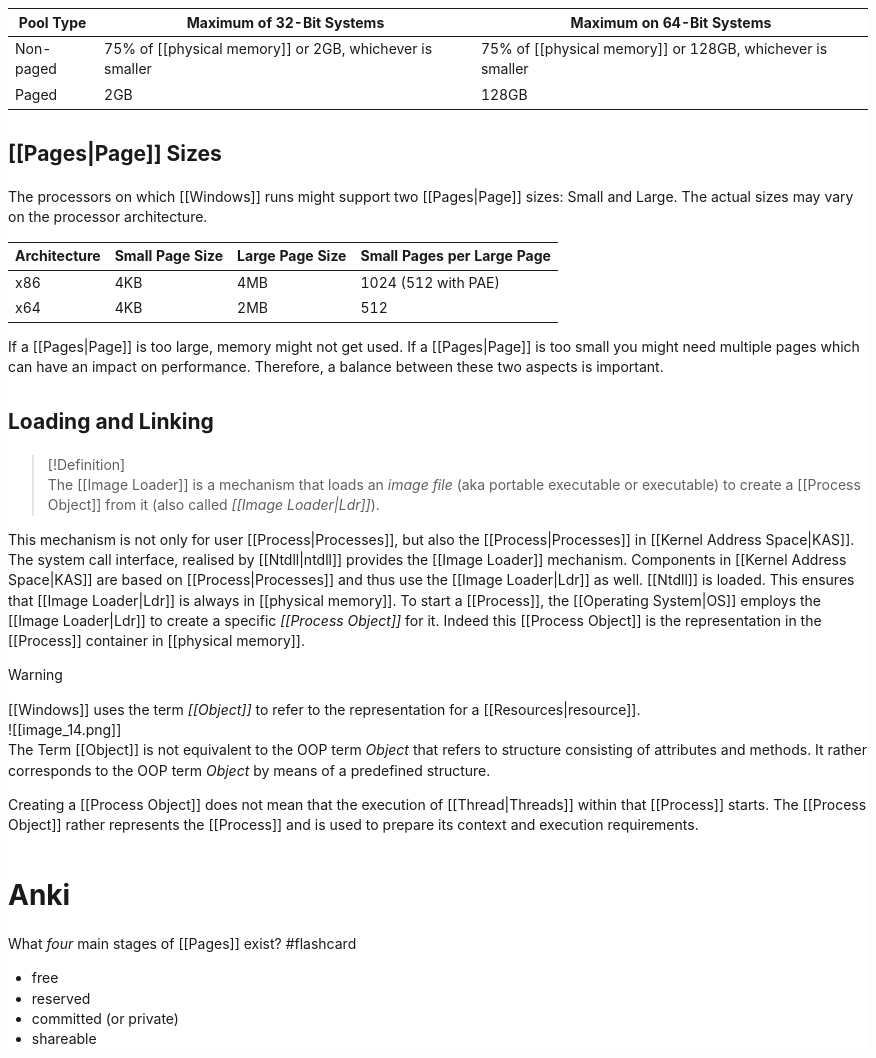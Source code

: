 | Pool Type | Maximum of 32-Bit Systems | Maximum on 64-Bit Systems |
| ---- | ---- | ---- |
| Non-paged | 75% of [[physical memory]] or 2GB, whichever is smaller | 75% of [[physical memory]] or 128GB, whichever is smaller |
| Paged | 2GB | 128GB |

## [[Pages|Page]] Sizes

The processors on which [[Windows]] runs might support two [[Pages|Page]] sizes: Small and Large. The actual sizes may vary on the processor architecture.

| Architecture | Small Page Size | Large Page Size | Small Pages per Large Page |
| ---- | ---- | ---- | ---- |
| x86 | 4KB | 4MB | 1024 (512 with PAE) |
| x64 | 4KB | 2MB | 512 |

If a [[Pages|Page]] is too large, memory might not get used. If a [[Pages|Page]] is too small you might need multiple pages which can have an impact on performance. Therefore, a balance between these two aspects is important. 

## Loading and Linking

> [!Definition]  
> The [[Image Loader]] is a mechanism that loads an *image file* (aka portable executable or executable) to create a [[Process Object]] from it (also called *[[Image Loader|Ldr]]*).

This mechanism is not only for user [[Process|Processes]], but also the [[Process|Processes]] in [[Kernel Address Space|KAS]]. The system call interface, realised by [[Ntdll|ntdll]] provides the [[Image Loader]] mechanism. Components in [[Kernel Address Space|KAS]] are based on [[Process|Processes]] and thus use the [[Image Loader|Ldr]] as well. [[Ntdll]] is loaded. This ensures that [[Image Loader|Ldr]] is always in [[physical memory]]. To start a [[Process]], the [[Operating System|OS]] employs the [[Image Loader|Ldr]] to create a specific *[[Process Object]]* for it. Indeed this [[Process Object]] is the representation in the [[Process]] container in [[physical memory]].

> [!Warning]  
> [[Windows]] uses the term *[[Object]]* to refer to the representation for a [[Resources|resource]].  
> ![[image_14.png]]  
> The Term [[Object]] is not equivalent to the OOP term *Object* that refers to structure consisting of attributes and methods. It rather corresponds to the OOP term *Object* by means of a predefined structure. 

Creating a [[Process Object]] does not mean that the execution of [[Thread|Threads]] within that [[Process]] starts. The [[Process Object]] rather represents the [[Process]] and is used to prepare its context and execution requirements.

# Anki

What *four* main stages of [[Pages]] exist? #flashcard 
- free
- reserved
- committed (or private)
- shareable
